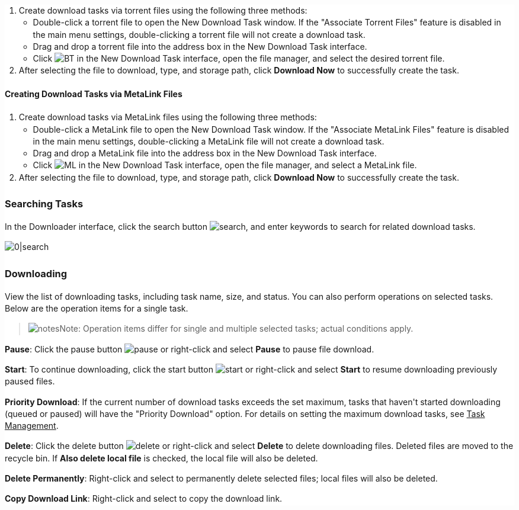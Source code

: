 1. Create download tasks via torrent files using the following three methods:
   - Double-click a torrent file to open the New Download Task window. If the "Associate Torrent Files" feature is disabled in the main menu settings, double-clicking a torrent file will not create a download task.
   - Drag and drop a torrent file into the address box in the New Download Task interface.
   - Click ![BT](../common/BT.svg) in the New Download Task interface, open the file manager, and select the desired torrent file.
2. After selecting the file to download, type, and storage path, click **Download Now** to successfully create the task.

#### Creating Download Tasks via MetaLink Files

1. Create download tasks via MetaLink files using the following three methods:
   - Double-click a MetaLink file to open the New Download Task window. If the "Associate MetaLink Files" feature is disabled in the main menu settings, double-clicking a MetaLink file will not create a download task.
   - Drag and drop a MetaLink file into the address box in the New Download Task interface.
   - Click ![ML](../common/ML.svg) in the New Download Task interface, open the file manager, and select a MetaLink file.
2. After selecting the file to download, type, and storage path, click **Download Now** to successfully create the task.

### Searching Tasks

In the Downloader interface, click the search button ![search](../common/search.svg), and enter keywords to search for related download tasks.

![0|search](fig/search.png)

### Downloading

View the list of downloading tasks, including task name, size, and status. You can also perform operations on selected tasks. Below are the operation items for a single task.

> ![notes](../common/notes.svg)Note: Operation items differ for single and multiple selected tasks; actual conditions apply.

**Pause**: Click the pause button ![pause](../common/pause.svg) or right-click and select **Pause** to pause file download.

**Start**: To continue downloading, click the start button ![start](../common/start.svg) or right-click and select **Start** to resume downloading previously paused files.

**Priority Download**: If the current number of download tasks exceeds the set maximum, tasks that haven't started downloading (queued or paused) will have the "Priority Download" option. For details on setting the maximum download tasks, see [Task Management](#任务管理).

**Delete**: Click the delete button ![delete](../common/delete.svg) or right-click and select **Delete** to delete downloading files. Deleted files are moved to the recycle bin. If **Also delete local file** is checked, the local file will also be deleted.

**Delete Permanently**: Right-click and select to permanently delete selected files; local files will also be deleted.

**Copy Download Link**: Right-click and select to copy the download link.
